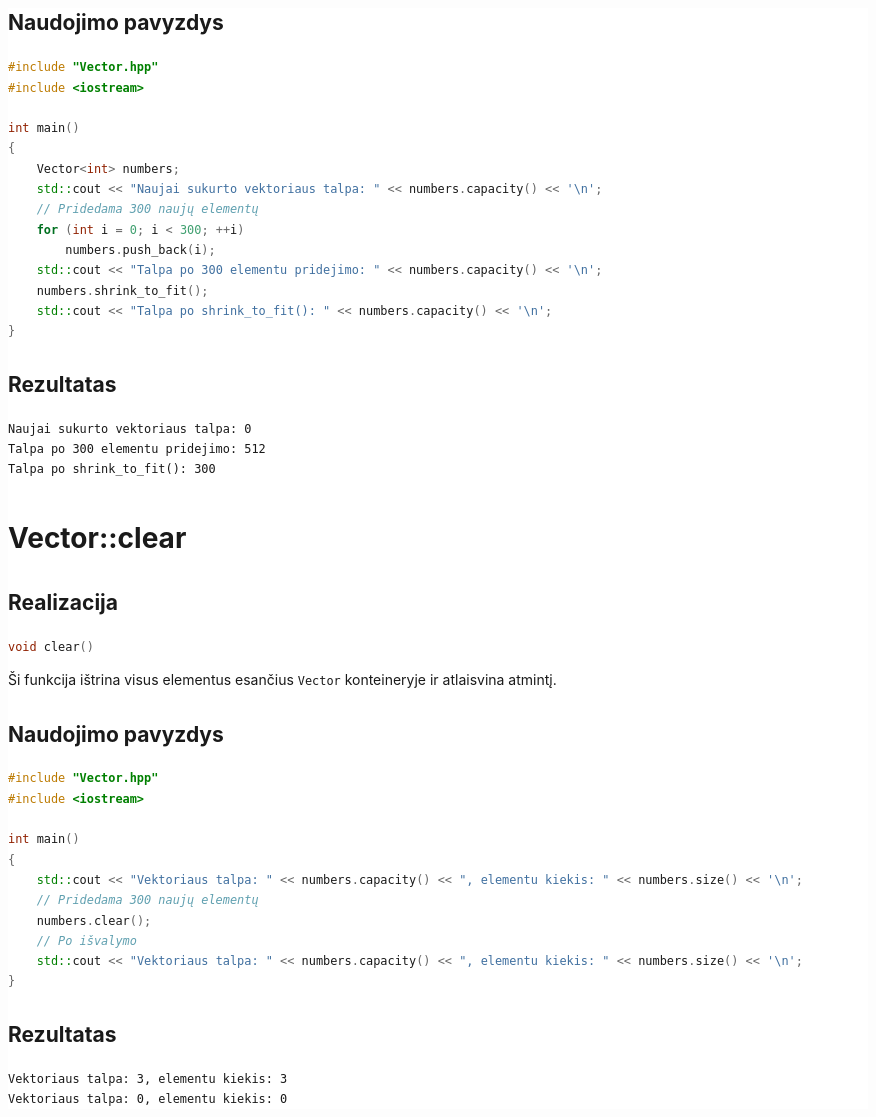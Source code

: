 ## Naudojimo pavyzdys
```c++
#include "Vector.hpp"
#include <iostream>
 
int main()
{
    Vector<int> numbers;
    std::cout << "Naujai sukurto vektoriaus talpa: " << numbers.capacity() << '\n';
    // Pridedama 300 naujų elementų
    for (int i = 0; i < 300; ++i)
        numbers.push_back(i);
    std::cout << "Talpa po 300 elementu pridejimo: " << numbers.capacity() << '\n';
    numbers.shrink_to_fit();
    std::cout << "Talpa po shrink_to_fit(): " << numbers.capacity() << '\n';
}
```
## Rezultatas
```
Naujai sukurto vektoriaus talpa: 0
Talpa po 300 elementu pridejimo: 512
Talpa po shrink_to_fit(): 300
```

# Vector::clear
## Realizacija
```c++
void clear()
```
Ši funkcija ištrina visus elementus esančius `Vector` konteineryje ir atlaisvina atmintį.

## Naudojimo pavyzdys
```c++
#include "Vector.hpp"
#include <iostream>
 
int main()
{
    std::cout << "Vektoriaus talpa: " << numbers.capacity() << ", elementu kiekis: " << numbers.size() << '\n';
    // Pridedama 300 naujų elementų
    numbers.clear();
    // Po išvalymo
    std::cout << "Vektoriaus talpa: " << numbers.capacity() << ", elementu kiekis: " << numbers.size() << '\n';
}
```
## Rezultatas
```
Vektoriaus talpa: 3, elementu kiekis: 3
Vektoriaus talpa: 0, elementu kiekis: 0
```
